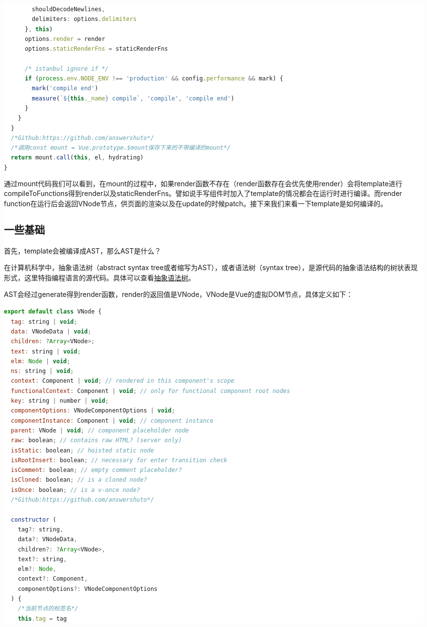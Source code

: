 ```javascript
        shouldDecodeNewlines,
        delimiters: options.delimiters
      }, this)
      options.render = render
      options.staticRenderFns = staticRenderFns

      /* istanbul ignore if */
      if (process.env.NODE_ENV !== 'production' && config.performance && mark) {
        mark('compile end')
        measure(`${this._name} compile`, 'compile', 'compile end')
      }
    }
  }
  /*Github:https://github.com/answershuto*/
  /*调用const mount = Vue.prototype.$mount保存下来的不带编译的mount*/
  return mount.call(this, el, hydrating)
}
```

通过mount代码我们可以看到，在mount的过程中，如果render函数不存在（render函数存在会优先使用render）会将template进行compileToFunctions得到render以及staticRenderFns。譬如说手写组件时加入了template的情况都会在运行时进行编译。而render function在运行后会返回VNode节点，供页面的渲染以及在update的时候patch。接下来我们来看一下template是如何编译的。

## 一些基础

首先，template会被编译成AST，那么AST是什么？

在计算机科学中，抽象语法树（abstract syntax tree或者缩写为AST），或者语法树（syntax tree），是源代码的抽象语法结构的树状表现形式，这里特指编程语言的源代码。具体可以查看[抽象语法树](https://zh.wikipedia.org/wiki/%E6%8A%BD%E8%B1%A1%E8%AA%9E%E6%B3%95%E6%A8%B9)。

AST会经过generate得到render函数，render的返回值是VNode，VNode是Vue的虚拟DOM节点，具体定义如下：

```javascript
export default class VNode {
  tag: string | void;
  data: VNodeData | void;
  children: ?Array<VNode>;
  text: string | void;
  elm: Node | void;
  ns: string | void;
  context: Component | void; // rendered in this component's scope
  functionalContext: Component | void; // only for functional component root nodes
  key: string | number | void;
  componentOptions: VNodeComponentOptions | void;
  componentInstance: Component | void; // component instance
  parent: VNode | void; // component placeholder node
  raw: boolean; // contains raw HTML? (server only)
  isStatic: boolean; // hoisted static node
  isRootInsert: boolean; // necessary for enter transition check
  isComment: boolean; // empty comment placeholder?
  isCloned: boolean; // is a cloned node?
  isOnce: boolean; // is a v-once node?
  /*Github:https://github.com/answershuto*/
  
  constructor (
    tag?: string,
    data?: VNodeData,
    children?: ?Array<VNode>,
    text?: string,
    elm?: Node,
    context?: Component,
    componentOptions?: VNodeComponentOptions
  ) {
    /*当前节点的标签名*/
    this.tag = tag
```
